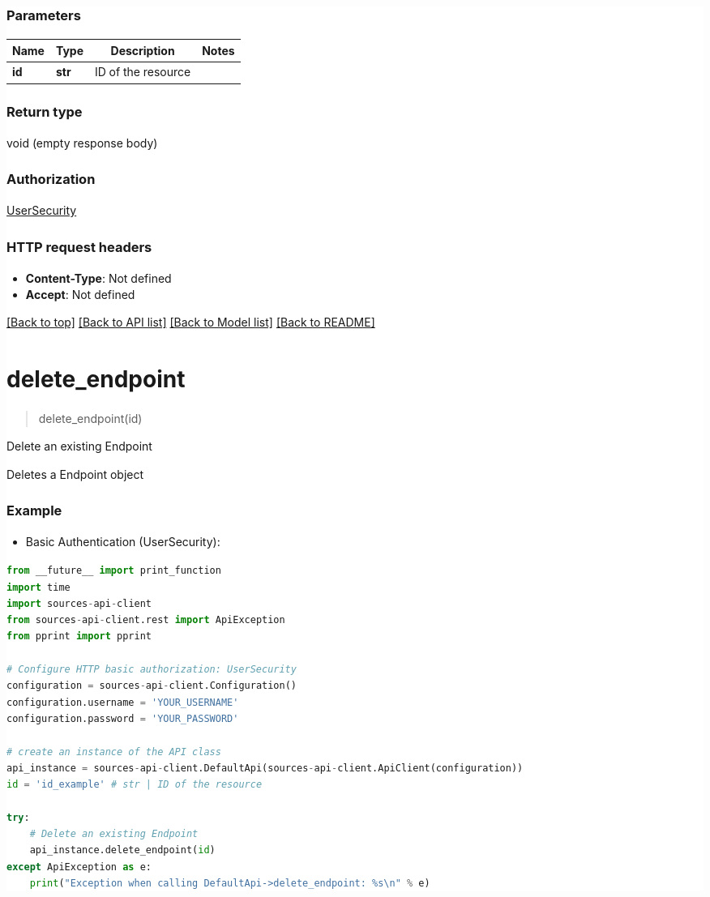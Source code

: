 ### Parameters

Name | Type | Description  | Notes
------------- | ------------- | ------------- | -------------
 **id** | **str**| ID of the resource | 

### Return type

void (empty response body)

### Authorization

[UserSecurity](../README.md#UserSecurity)

### HTTP request headers

 - **Content-Type**: Not defined
 - **Accept**: Not defined

[[Back to top]](#) [[Back to API list]](../README.md#documentation-for-api-endpoints) [[Back to Model list]](../README.md#documentation-for-models) [[Back to README]](../README.md)

# **delete_endpoint**
> delete_endpoint(id)

Delete an existing Endpoint

Deletes a Endpoint object

### Example

* Basic Authentication (UserSecurity): 
```python
from __future__ import print_function
import time
import sources-api-client
from sources-api-client.rest import ApiException
from pprint import pprint

# Configure HTTP basic authorization: UserSecurity
configuration = sources-api-client.Configuration()
configuration.username = 'YOUR_USERNAME'
configuration.password = 'YOUR_PASSWORD'

# create an instance of the API class
api_instance = sources-api-client.DefaultApi(sources-api-client.ApiClient(configuration))
id = 'id_example' # str | ID of the resource

try:
    # Delete an existing Endpoint
    api_instance.delete_endpoint(id)
except ApiException as e:
    print("Exception when calling DefaultApi->delete_endpoint: %s\n" % e)
```
